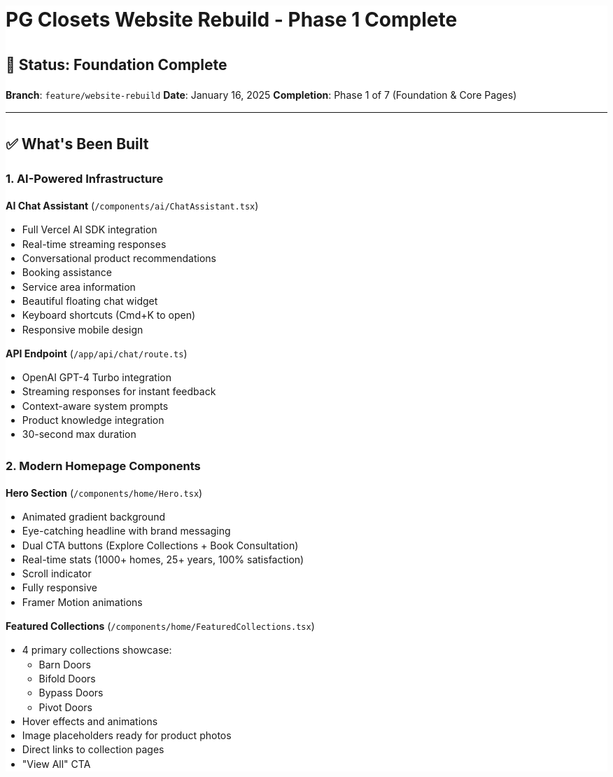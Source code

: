 # PG Closets Website Rebuild - Phase 1 Complete

## 🎉 Status: Foundation Complete

**Branch**: `feature/website-rebuild`
**Date**: January 16, 2025
**Completion**: Phase 1 of 7 (Foundation & Core Pages)

---

## ✅ What's Been Built

### 1. AI-Powered Infrastructure

**AI Chat Assistant** (`/components/ai/ChatAssistant.tsx`)
- Full Vercel AI SDK integration
- Real-time streaming responses
- Conversational product recommendations
- Booking assistance
- Service area information
- Beautiful floating chat widget
- Keyboard shortcuts (Cmd+K to open)
- Responsive mobile design

**API Endpoint** (`/app/api/chat/route.ts`)
- OpenAI GPT-4 Turbo integration
- Streaming responses for instant feedback
- Context-aware system prompts
- Product knowledge integration
- 30-second max duration

### 2. Modern Homepage Components

**Hero Section** (`/components/home/Hero.tsx`)
- Animated gradient background
- Eye-catching headline with brand messaging
- Dual CTA buttons (Explore Collections + Book Consultation)
- Real-time stats (1000+ homes, 25+ years, 100% satisfaction)
- Scroll indicator
- Fully responsive
- Framer Motion animations

**Featured Collections** (`/components/home/FeaturedCollections.tsx`)
- 4 primary collections showcase:
  - Barn Doors
  - Bifold Doors
  - Bypass Doors
  - Pivot Doors
- Hover effects and animations
- Image placeholders ready for product photos
- Direct links to collection pages
- "View All" CTA
